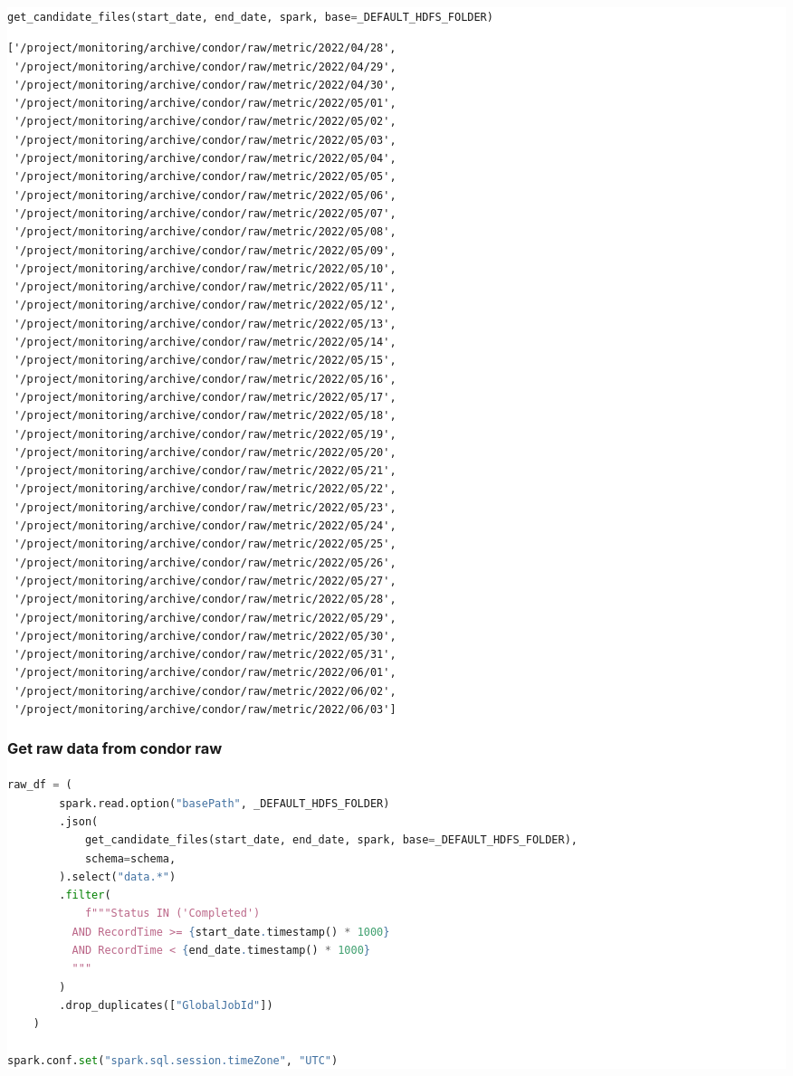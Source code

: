 ```python
get_candidate_files(start_date, end_date, spark, base=_DEFAULT_HDFS_FOLDER)
```




    ['/project/monitoring/archive/condor/raw/metric/2022/04/28',
     '/project/monitoring/archive/condor/raw/metric/2022/04/29',
     '/project/monitoring/archive/condor/raw/metric/2022/04/30',
     '/project/monitoring/archive/condor/raw/metric/2022/05/01',
     '/project/monitoring/archive/condor/raw/metric/2022/05/02',
     '/project/monitoring/archive/condor/raw/metric/2022/05/03',
     '/project/monitoring/archive/condor/raw/metric/2022/05/04',
     '/project/monitoring/archive/condor/raw/metric/2022/05/05',
     '/project/monitoring/archive/condor/raw/metric/2022/05/06',
     '/project/monitoring/archive/condor/raw/metric/2022/05/07',
     '/project/monitoring/archive/condor/raw/metric/2022/05/08',
     '/project/monitoring/archive/condor/raw/metric/2022/05/09',
     '/project/monitoring/archive/condor/raw/metric/2022/05/10',
     '/project/monitoring/archive/condor/raw/metric/2022/05/11',
     '/project/monitoring/archive/condor/raw/metric/2022/05/12',
     '/project/monitoring/archive/condor/raw/metric/2022/05/13',
     '/project/monitoring/archive/condor/raw/metric/2022/05/14',
     '/project/monitoring/archive/condor/raw/metric/2022/05/15',
     '/project/monitoring/archive/condor/raw/metric/2022/05/16',
     '/project/monitoring/archive/condor/raw/metric/2022/05/17',
     '/project/monitoring/archive/condor/raw/metric/2022/05/18',
     '/project/monitoring/archive/condor/raw/metric/2022/05/19',
     '/project/monitoring/archive/condor/raw/metric/2022/05/20',
     '/project/monitoring/archive/condor/raw/metric/2022/05/21',
     '/project/monitoring/archive/condor/raw/metric/2022/05/22',
     '/project/monitoring/archive/condor/raw/metric/2022/05/23',
     '/project/monitoring/archive/condor/raw/metric/2022/05/24',
     '/project/monitoring/archive/condor/raw/metric/2022/05/25',
     '/project/monitoring/archive/condor/raw/metric/2022/05/26',
     '/project/monitoring/archive/condor/raw/metric/2022/05/27',
     '/project/monitoring/archive/condor/raw/metric/2022/05/28',
     '/project/monitoring/archive/condor/raw/metric/2022/05/29',
     '/project/monitoring/archive/condor/raw/metric/2022/05/30',
     '/project/monitoring/archive/condor/raw/metric/2022/05/31',
     '/project/monitoring/archive/condor/raw/metric/2022/06/01',
     '/project/monitoring/archive/condor/raw/metric/2022/06/02',
     '/project/monitoring/archive/condor/raw/metric/2022/06/03']



### Get raw data from condor raw


```python
raw_df = (
        spark.read.option("basePath", _DEFAULT_HDFS_FOLDER)
        .json(
            get_candidate_files(start_date, end_date, spark, base=_DEFAULT_HDFS_FOLDER),
            schema=schema,
        ).select("data.*")
        .filter(
            f"""Status IN ('Completed') 
          AND RecordTime >= {start_date.timestamp() * 1000}
          AND RecordTime < {end_date.timestamp() * 1000}
          """
        )
        .drop_duplicates(["GlobalJobId"])
    )

spark.conf.set("spark.sql.session.timeZone", "UTC")
```